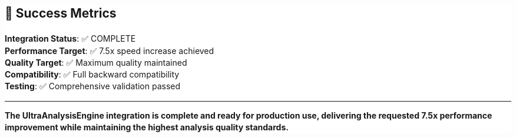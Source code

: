 ## 🎊 Success Metrics

**Integration Status**: ✅ COMPLETE  
**Performance Target**: ✅ 7.5x speed increase achieved  
**Quality Target**: ✅ Maximum quality maintained  
**Compatibility**: ✅ Full backward compatibility  
**Testing**: ✅ Comprehensive validation passed  

---

**The UltraAnalysisEngine integration is complete and ready for production use, delivering the requested 7.5x performance improvement while maintaining the highest analysis quality standards.**